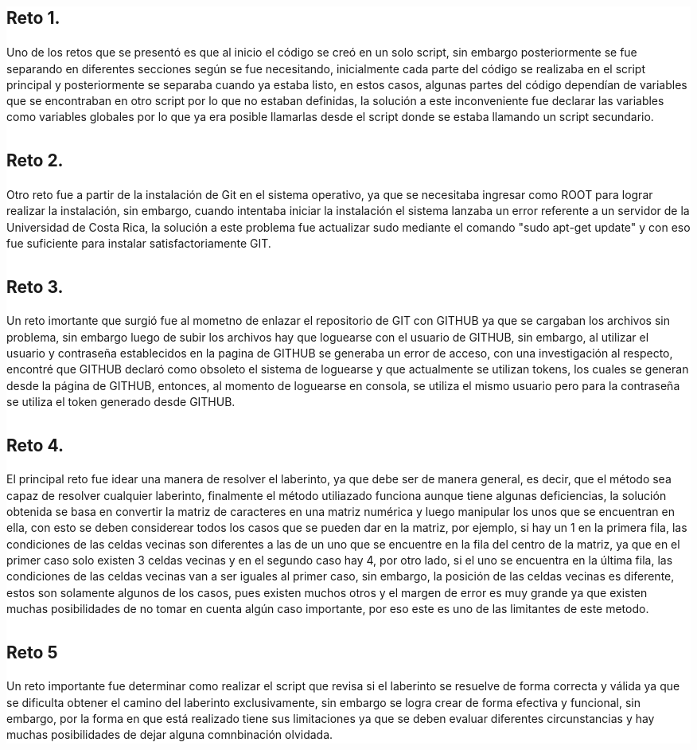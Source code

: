 ## Reto 1.
Uno de los retos que se presentó es que al inicio el código se creó en un solo script, sin embargo posteriormente se fue separando en diferentes secciones según se fue necesitando, inicialmente cada parte del código se realizaba en el script principal y posteriormente se separaba cuando ya estaba listo, en estos casos, algunas partes del código dependían de 
variables que se encontraban en otro script por lo que no estaban definidas, la solución a este inconveniente fue declarar las variables como variables globales por lo que ya era posible llamarlas desde el script donde se estaba llamando un script secundario.


## Reto 2.
Otro reto fue a partir de la instalación de Git en el sistema operativo, ya que se necesitaba ingresar como ROOT para lograr realizar la instalación, sin embargo, cuando intentaba iniciar la instalación el sistema lanzaba un error referente a un  servidor de la Universidad de Costa Rica, la solución a este problema fue actualizar sudo mediante el comando "sudo apt-get update"  y con eso fue suficiente para instalar satisfactoriamente GIT.

## Reto 3.

Un reto imortante que surgió fue al mometno de enlazar el repositorio de GIT con GITHUB ya que se cargaban los archivos sin problema, sin embargo luego de subir los archivos hay que loguearse con el usuario de GITHUB, sin embargo, al utilizar el usuario y contraseña establecidos en la pagina de GITHUB se generaba un error de acceso, con una investigación al respecto, encontré que GITHUB declaró como obsoleto el sistema de loguearse y que actualmente se utilizan tokens, los cuales se generan desde la página de GITHUB, entonces, al momento de loguearse en consola, se utiliza el mismo usuario pero para la contraseña  se utiliza el token generado desde GITHUB.

## Reto 4.
El principal reto fue idear una manera de resolver el laberinto, ya que debe ser de manera general, es decir, que el método sea capaz de resolver cualquier laberinto, finalmente el método utiliazado funciona aunque tiene algunas deficiencias, la solución obtenida se basa en convertir la matriz de caracteres en una matriz numérica y luego manipular los unos que se encuentran en ella, con esto se deben considerear todos los casos que se pueden dar en la matriz, por ejemplo, si hay un 1 en la primera fila, las condiciones de las celdas vecinas son diferentes a las de un uno que se encuentre en la fila del centro de la matriz, ya que en el primer caso solo existen 3 celdas vecinas y en el segundo caso hay 4, por otro lado, si el uno se encuentra en la última fila, las condiciones de las celdas vecinas van a ser iguales al primer caso, sin embargo, la posición de las celdas vecinas es diferente, estos son solamente algunos de los casos, pues existen muchos otros y el margen de error es muy grande ya que existen muchas posibilidades de no tomar en cuenta algún caso importante, por eso este es uno de las limitantes de este metodo.

## Reto 5
Un reto importante fue determinar como realizar el script que revisa si el laberinto se resuelve de forma correcta y válida ya que se dificulta obtener el camino del laberinto exclusivamente, sin embargo se logra crear de forma efectiva y funcional, sin embargo, por la forma en que está realizado tiene sus limitaciones ya que se deben evaluar diferentes circunstancias y hay muchas posibilidades de dejar alguna comnbinación olvidada.

